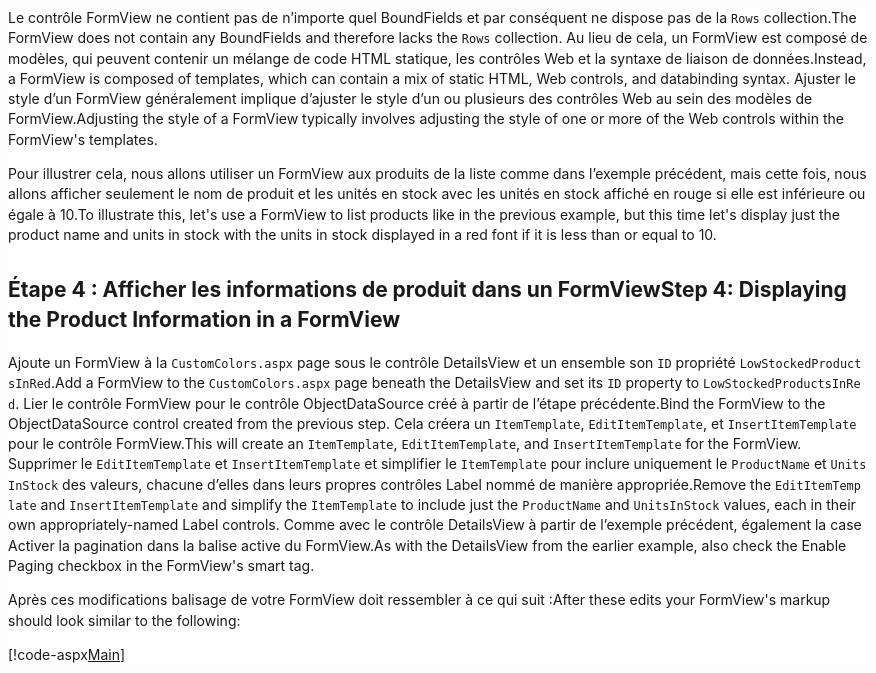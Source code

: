 <span data-ttu-id="3e5b5-187">Le contrôle FormView ne contient pas de n’importe quel BoundFields et par conséquent ne dispose pas de la `Rows` collection.</span><span class="sxs-lookup"><span data-stu-id="3e5b5-187">The FormView does not contain any BoundFields and therefore lacks the `Rows` collection.</span></span> <span data-ttu-id="3e5b5-188">Au lieu de cela, un FormView est composé de modèles, qui peuvent contenir un mélange de code HTML statique, les contrôles Web et la syntaxe de liaison de données.</span><span class="sxs-lookup"><span data-stu-id="3e5b5-188">Instead, a FormView is composed of templates, which can contain a mix of static HTML, Web controls, and databinding syntax.</span></span> <span data-ttu-id="3e5b5-189">Ajuster le style d’un FormView généralement implique d’ajuster le style d’un ou plusieurs des contrôles Web au sein des modèles de FormView.</span><span class="sxs-lookup"><span data-stu-id="3e5b5-189">Adjusting the style of a FormView typically involves adjusting the style of one or more of the Web controls within the FormView's templates.</span></span>

<span data-ttu-id="3e5b5-190">Pour illustrer cela, nous allons utiliser un FormView aux produits de la liste comme dans l’exemple précédent, mais cette fois, nous allons afficher seulement le nom de produit et les unités en stock avec les unités en stock affiché en rouge si elle est inférieure ou égale à 10.</span><span class="sxs-lookup"><span data-stu-id="3e5b5-190">To illustrate this, let's use a FormView to list products like in the previous example, but this time let's display just the product name and units in stock with the units in stock displayed in a red font if it is less than or equal to 10.</span></span>

## <a name="step-4-displaying-the-product-information-in-a-formview"></a><span data-ttu-id="3e5b5-191">Étape 4 : Afficher les informations de produit dans un FormView</span><span class="sxs-lookup"><span data-stu-id="3e5b5-191">Step 4: Displaying the Product Information in a FormView</span></span>

<span data-ttu-id="3e5b5-192">Ajoute un FormView à la `CustomColors.aspx` page sous le contrôle DetailsView et un ensemble son `ID` propriété `LowStockedProductsInRed`.</span><span class="sxs-lookup"><span data-stu-id="3e5b5-192">Add a FormView to the `CustomColors.aspx` page beneath the DetailsView and set its `ID` property to `LowStockedProductsInRed`.</span></span> <span data-ttu-id="3e5b5-193">Lier le contrôle FormView pour le contrôle ObjectDataSource créé à partir de l’étape précédente.</span><span class="sxs-lookup"><span data-stu-id="3e5b5-193">Bind the FormView to the ObjectDataSource control created from the previous step.</span></span> <span data-ttu-id="3e5b5-194">Cela créera un `ItemTemplate`, `EditItemTemplate`, et `InsertItemTemplate` pour le contrôle FormView.</span><span class="sxs-lookup"><span data-stu-id="3e5b5-194">This will create an `ItemTemplate`, `EditItemTemplate`, and `InsertItemTemplate` for the FormView.</span></span> <span data-ttu-id="3e5b5-195">Supprimer le `EditItemTemplate` et `InsertItemTemplate` et simplifier le `ItemTemplate` pour inclure uniquement le `ProductName` et `UnitsInStock` des valeurs, chacune d’elles dans leurs propres contrôles Label nommé de manière appropriée.</span><span class="sxs-lookup"><span data-stu-id="3e5b5-195">Remove the `EditItemTemplate` and `InsertItemTemplate` and simplify the `ItemTemplate` to include just the `ProductName` and `UnitsInStock` values, each in their own appropriately-named Label controls.</span></span> <span data-ttu-id="3e5b5-196">Comme avec le contrôle DetailsView à partir de l’exemple précédent, également la case Activer la pagination dans la balise active du FormView.</span><span class="sxs-lookup"><span data-stu-id="3e5b5-196">As with the DetailsView from the earlier example, also check the Enable Paging checkbox in the FormView's smart tag.</span></span>

<span data-ttu-id="3e5b5-197">Après ces modifications balisage de votre FormView doit ressembler à ce qui suit :</span><span class="sxs-lookup"><span data-stu-id="3e5b5-197">After these edits your FormView's markup should look similar to the following:</span></span>


[!code-aspx[Main](custom-formatting-based-upon-data-vb/samples/sample8.aspx)]

